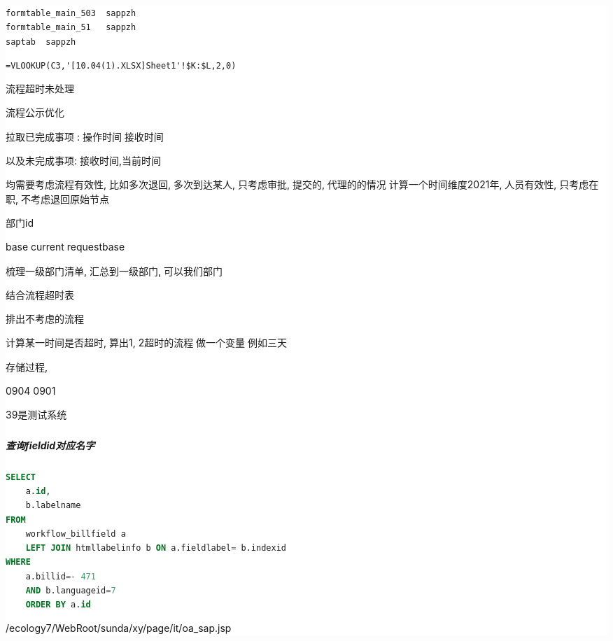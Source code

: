 ```
formtable_main_503	sappzh
formtable_main_51	sappzh
saptab	sappzh
```

```
=VLOOKUP(C3,'[10.04(1).XLSX]Sheet1'!$K:$L,2,0)
```

流程超时未处理

流程公示优化

 拉取已完成事项 : 操作时间 接收时间

 以及未完成事项: 接收时间,当前时间

均需要考虑流程有效性, 比如多次退回, 多次到达某人, 只考虑审批, 提交的, 代理的的情况  计算一个时间维度2021年, 人员有效性, 只考虑在职, 不考虑退回原始节点

部门id  

  base current requestbase 

梳理一级部门清单, 汇总到一级部门, 可以我们部门     

结合流程超时表  

排出不考虑的流程 

计算某一时间是否超时, 算出1, 2超时的流程 做一个变量 例如三天

存储过程,  





0904  0901



39是测试系统



##### 

##### 查询fieldid对应名字

```sql
SELECT
	a.id,
	b.labelname 
FROM
	workflow_billfield a
	LEFT JOIN htmllabelinfo b ON a.fieldlabel= b.indexid 
WHERE
	a.billid=- 471
	AND b.languageid=7
	ORDER BY a.id
```

/ecology7/WebRoot/sunda/xy/page/it/oa_sap.jsp
